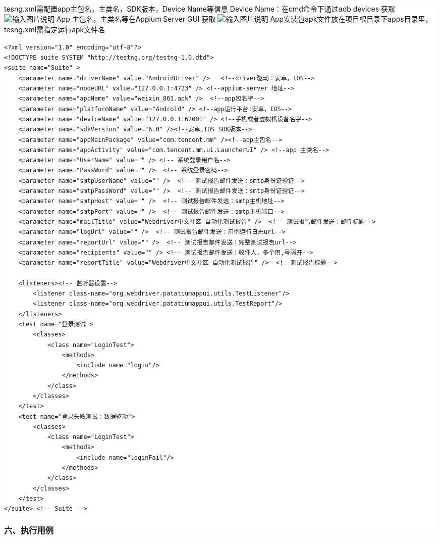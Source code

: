 tesng.xml需配置app主包名，主类名，SDK版本，Device Name等信息
Device Name：在cmd命令下通过adb devices 获取
![输入图片说明](http://git.oschina.net/uploads/images/2016/0903/210836_afcc8ce0_482055.png "在这里输入图片标题")
App 主包名，主类名等在Appium Server GUI 获取
![输入图片说明](http://git.oschina.net/uploads/images/2016/0903/211315_02b35374_482055.png "在这里输入图片标题")
App安装包apk文件放在项目根目录下apps目录里，tesng.xml需指定运行apk文件名
```
<?xml version="1.0" encoding="utf-8"?>
<!DOCTYPE suite SYSTEM "http://testng.org/testng-1.0.dtd">
<suite name="Suite" >
    <parameter name="driverName" value="AndroidDriver" />   <!--driver驱动：安卓，IOS-->
    <parameter name="nodeURL" value="127.0.0.1:4723" /> <!--appium-server 地址-->
    <parameter name="appName" value="weixin_861.apk" />  <!--app包名字-->
    <parameter name="platformName" value="Android" /> <!--app运行平台:安卓，IOS-->
    <parameter name="deviceName" value="127.0.0.1:62001" /> <!--手机或者虚拟机设备名字-->
    <parameter name="sdkVersion" value="6.0" /><!--安卓,IOS SDK版本-->
    <parameter name="appMainPackage" value="com.tencent.mm" /><!--app主包名-->
    <parameter name="appActivity" value="com.tencent.mm.ui.LauncherUI" /> <!--app 主类名-->
    <parameter name="UserName" value="" /> <!-- 系统登录用户名-->
    <parameter name="PassWord" value="" />  <!-- 系统登录密码-->
    <parameter name="smtpUserName" value="" />  <!-- 测试报告邮件发送：smtp身份证验证-->
    <parameter name="smtpPassWord" value="" />  <!-- 测试报告邮件发送：smtp身份证验证-->
    <parameter name="smtpHost" value="" />  <!-- 测试报告邮件发送：smtp主机地址-->
    <parameter name="smtpPort" value="" />  <!-- 测试报告邮件发送：smtp主机端口-->
    <parameter name="mailTitle" value="Webdriver中文社区-自动化测试报告" />  <!-- 测试报告邮件发送：邮件标题-->
    <parameter name="logUrl" value="" />  <!-- 测试报告邮件发送：用例运行日志url-->
    <parameter name="reportUrl" value="" />  <!-- 测试报告邮件发送：完整测试报告url-->
    <parameter name="recipients" value="" /> <!-- 测试报告邮件发送：收件人，多个用,号隔开-->
    <parameter name="reportTitle" value="Webdriver中文社区-自动化测试报告" />  <!--测试报告标题-->

    <listeners><!-- 监听器设置-->
        <listener class-name="org.webdriver.patatiumappui.utils.TestListener"/>
        <listener class-name="org.webdriver.patatiumappui.utils.TestReport"/>
    </listeners>
    <test name="登录测试">
        <classes>
            <class name="LoginTest">
                <methods>
                    <include name="login"/>
                </methods>
            </class>
        </classes>
    </test>
    <test name="登录失败测试：数据驱动">
        <classes>
            <class name="LoginTest">
                <methods>
                    <include name="loginFail"/>
                </methods>
            </class>
        </classes>
    </test>
</suite> <!-- Suite -->
```
### 六、执行用例

